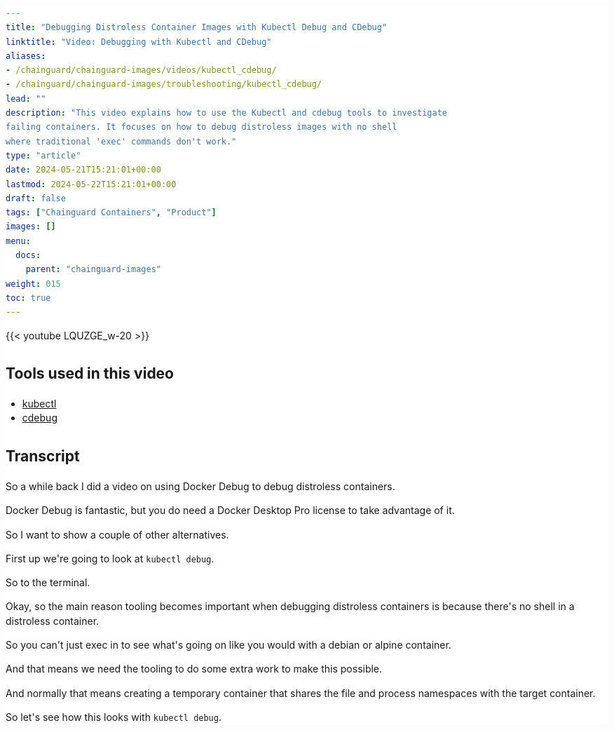 ```yaml
---
title: "Debugging Distroless Container Images with Kubectl Debug and CDebug"
linktitle: "Video: Debugging with Kubectl and CDebug"
aliases:
- /chainguard/chainguard-images/videos/kubectl_cdebug/
- /chainguard/chainguard-images/troubleshooting/kubectl_cdebug/
lead: ""
description: "This video explains how to use the Kubectl and cdebug tools to investigate
failing containers. It focuses on how to debug distroless images with no shell
where traditional 'exec' commands don't work."
type: "article"
date: 2024-05-21T15:21:01+00:00
lastmod: 2024-05-22T15:21:01+00:00
draft: false
tags: ["Chainguard Containers", "Product"]
images: []
menu:
  docs:
    parent: "chainguard-images"
weight: 015
toc: true
---
```


{{< youtube LQUZGE_w-20 >}}

## Tools used in this video

* [kubectl](https://kubernetes.io/docs/reference/kubectl/)
* [cdebug](https://github.com/iximiuz/cdebug)

## Transcript

So a while back I did a video on using Docker Debug to debug distroless containers.

Docker Debug is fantastic, but you do need a Docker Desktop Pro license to take advantage of it.

So I want to show a couple of other alternatives.

First up we're going to look at `kubectl debug`.

So to the terminal.

Okay, so the main reason tooling becomes important when debugging distroless containers is because there's no shell in a distroless container.

So you can't just exec in to see what's going on like you would with a debian or alpine container.

And that means we need the tooling to do some extra work to make this possible.

And normally that means creating a temporary container that shares the file and process namespaces with the target container.

So let's see how this looks with `kubectl debug`.
